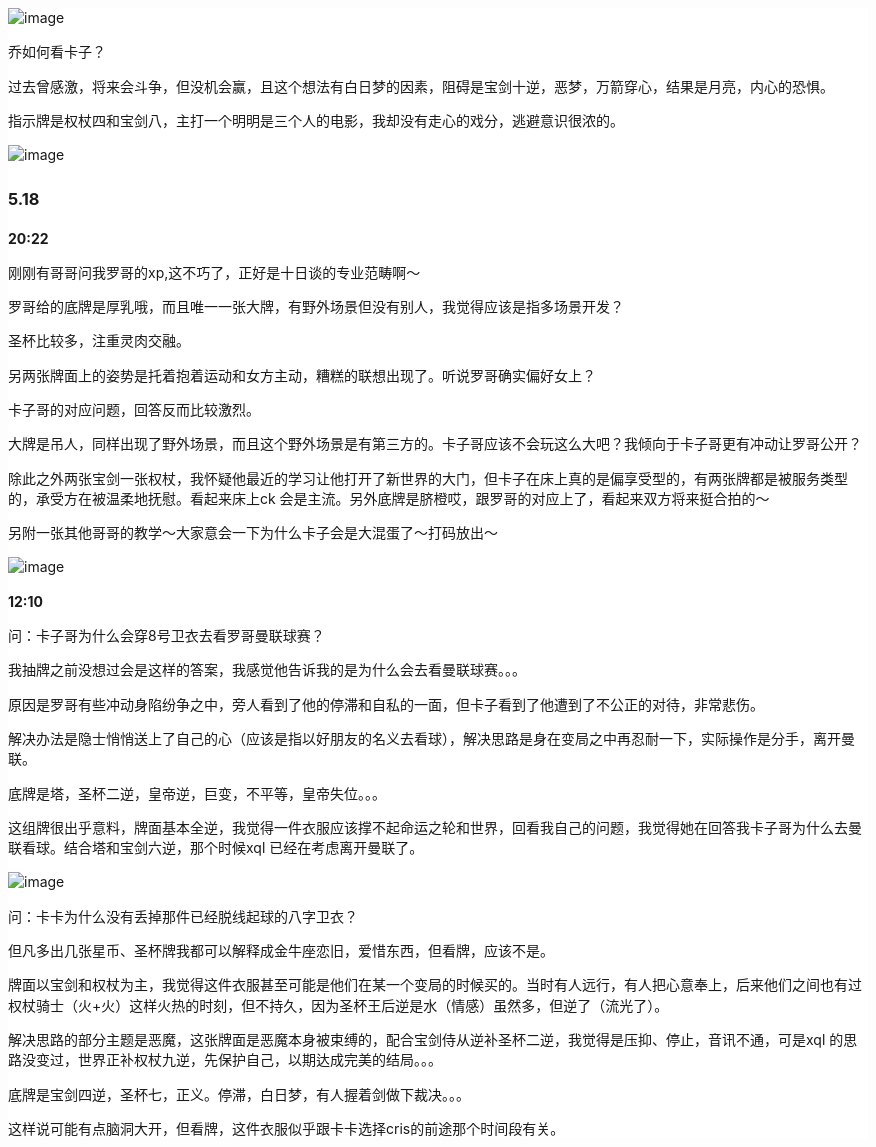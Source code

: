 ![image](https://github.com/Midwarts/PIC-KPL/blob/main/3e16ff8e1f3cf16bf47de83a33728fd6.jpeg)

乔如何看卡子？

过去曾感激，将来会斗争，但没机会赢，且这个想法有白日梦的因素，阻碍是宝剑十逆，恶梦，万箭穿心，结果是月亮，内心的恐惧。

指示牌是权杖四和宝剑八，主打一个明明是三个人的电影，我却没有走心的戏分，逃避意识很浓的。

![image](https://github.com/Midwarts/PIC-KPL/blob/main/157269a69a21b088180762c14b77d233.jpeg)

### 5.18

**20:22**

刚刚有哥哥问我罗哥的xp,这不巧了，正好是十日谈的专业范畴啊～

罗哥给的底牌是厚乳哦，而且唯一一张大牌，有野外场景但没有别人，我觉得应该是指多场景开发？

圣杯比较多，注重灵肉交融。

另两张牌面上的姿势是托着抱着运动和女方主动，糟糕的联想出现了。听说罗哥确实偏好女上？

卡子哥的对应问题，回答反而比较激烈。

大牌是吊人，同样出现了野外场景，而且这个野外场景是有第三方的。卡子哥应该不会玩这么大吧？我倾向于卡子哥更有冲动让罗哥公开？

除此之外两张宝剑一张权杖，我怀疑他最近的学习让他打开了新世界的大门，但卡子在床上真的是偏享受型的，有两张牌都是被服务类型的，承受方在被温柔地抚慰。看起来床上ck 会是主流。另外底牌是脐橙哎，跟罗哥的对应上了，看起来双方将来挺合拍的～

另附一张其他哥哥的教学～大家意会一下为什么卡子会是大混蛋了～打码放出～

![image](https://github.com/Midwarts/PIC-KPL/blob/main/e30e43ae58ec039a18327cb4e0538ff0.jpeg)

**12:10**

问：卡子哥为什么会穿8号卫衣去看罗哥曼联球赛？

我抽牌之前没想过会是这样的答案，我感觉他告诉我的是为什么会去看曼联球赛。。。

原因是罗哥有些冲动身陷纷争之中，旁人看到了他的停滞和自私的一面，但卡子看到了他遭到了不公正的对待，非常悲伤。

解决办法是隐士悄悄送上了自己的心（应该是指以好朋友的名义去看球），解决思路是身在变局之中再忍耐一下，实际操作是分手，离开曼联。

底牌是塔，圣杯二逆，皇帝逆，巨变，不平等，皇帝失位。。。

这组牌很出乎意料，牌面基本全逆，我觉得一件衣服应该撑不起命运之轮和世界，回看我自己的问题，我觉得她在回答我卡子哥为什么去曼联看球。结合塔和宝剑六逆，那个时候xql 已经在考虑离开曼联了。

![image](https://github.com/Midwarts/PIC-KPL/blob/main/c190608be551a0831911a8e379667237.jpeg)

问：卡卡为什么没有丢掉那件已经脱线起球的八字卫衣？

但凡多出几张星币、圣杯牌我都可以解释成金牛座恋旧，爱惜东西，但看牌，应该不是。

牌面以宝剑和权杖为主，我觉得这件衣服甚至可能是他们在某一个变局的时候买的。当时有人远行，有人把心意奉上，后来他们之间也有过权杖骑士（火+火）这样火热的时刻，但不持久，因为圣杯王后逆是水（情感）虽然多，但逆了（流光了）。

解决思路的部分主题是恶魔，这张牌面是恶魔本身被束缚的，配合宝剑侍从逆补圣杯二逆，我觉得是压抑、停止，音讯不通，可是xql 的思路没变过，世界正补权杖九逆，先保护自己，以期达成完美的结局。。。

底牌是宝剑四逆，圣杯七，正义。停滞，白日梦，有人握着剑做下裁决。。。

这样说可能有点脑洞大开，但看牌，这件衣服似乎跟卡卡选择cris的前途那个时间段有关。
